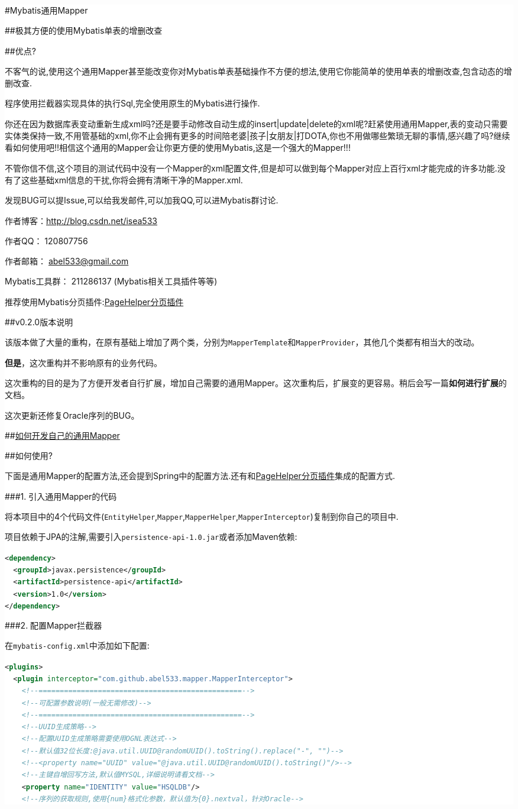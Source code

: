 #Mybatis通用Mapper

##极其方便的使用Mybatis单表的增删改查

##优点?

不客气的说,使用这个通用Mapper甚至能改变你对Mybatis单表基础操作不方便的想法,使用它你能简单的使用单表的增删改查,包含动态的增删改查.

程序使用拦截器实现具体的执行Sql,完全使用原生的Mybatis进行操作.

你还在因为数据库表变动重新生成xml吗?还是要手动修改自动生成的insert|update|delete的xml呢?赶紧使用通用Mapper,表的变动只需要实体类保持一致,不用管基础的xml,你不止会拥有更多的时间陪老婆|孩子|女朋友|打DOTA,你也不用做哪些繁琐无聊的事情,感兴趣了吗?继续看如何使用吧!!相信这个通用的Mapper会让你更方便的使用Mybatis,这是一个强大的Mapper!!!

不管你信不信,这个项目的测试代码中没有一个Mapper的xml配置文件,但是却可以做到每个Mapper对应上百行xml才能完成的许多功能.没有了这些基础xml信息的干扰,你将会拥有清晰干净的Mapper.xml.

发现BUG可以提Issue,可以给我发邮件,可以加我QQ,可以进Mybatis群讨论.

作者博客：http://blog.csdn.net/isea533

作者QQ： 120807756

作者邮箱： abel533@gmail.com

Mybatis工具群： 211286137 (Mybatis相关工具插件等等)

推荐使用Mybatis分页插件:[PageHelper分页插件](https://github.com/pagehelper/Mybatis-PageHelper)

##v0.2.0版本说明

该版本做了大量的重构，在原有基础上增加了两个类，分别为`MapperTemplate`和`MapperProvider`，其他几个类都有相当大的改动。  

**但是**，这次重构并不影响原有的业务代码。  

这次重构的目的是为了方便开发者自行扩展，增加自己需要的通用Mapper。这次重构后，扩展变的更容易。稍后会写一篇**如何进行扩展**的文档。  

这次更新还修复Oracle序列的BUG。

##[如何开发自己的通用Mapper](http://git.oschina.net/free/Mapper/blob/master/HowToExtendMapper.md)  

##如何使用?

下面是通用Mapper的配置方法,还会提到Spring中的配置方法.还有和[PageHelper分页插件](https://github.com/pagehelper/Mybatis-PageHelper)集成的配置方式.

###1. 引入通用Mapper的代码

将本项目中的4个代码文件(`EntityHelper`,`Mapper`,`MapperHelper`,`MapperInterceptor`)复制到你自己的项目中.

项目依赖于JPA的注解,需要引入`persistence-api-1.0.jar`或者添加Maven依赖:
```xml
<dependency>
  <groupId>javax.persistence</groupId>
  <artifactId>persistence-api</artifactId>
  <version>1.0</version>
</dependency>
```

###2. 配置Mapper拦截器

在`mybatis-config.xml`中添加如下配置:
```xml
<plugins>
  <plugin interceptor="com.github.abel533.mapper.MapperInterceptor">
    <!--================================================-->
    <!--可配置参数说明(一般无需修改)-->
    <!--================================================-->
    <!--UUID生成策略-->
    <!--配置UUID生成策略需要使用OGNL表达式-->
    <!--默认值32位长度:@java.util.UUID@randomUUID().toString().replace("-", "")-->
    <!--<property name="UUID" value="@java.util.UUID@randomUUID().toString()"/>-->
    <!--主键自增回写方法,默认值MYSQL,详细说明请看文档-->
    <property name="IDENTITY" value="HSQLDB"/>
    <!--序列的获取规则,使用{num}格式化参数，默认值为{0}.nextval，针对Oracle-->
```